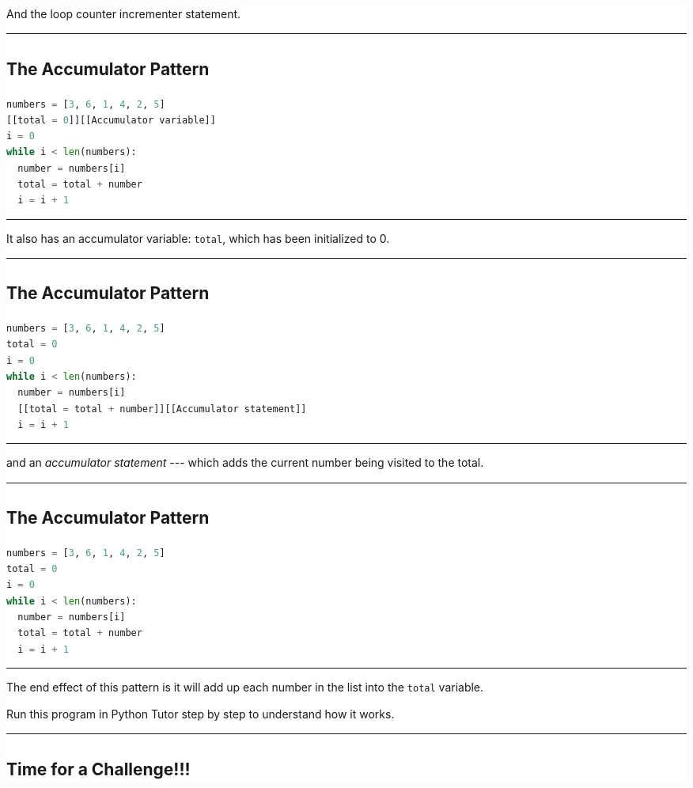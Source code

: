 And the loop counter incrementer statement.
******************************************
## The Accumulator Pattern

```python
numbers = [3, 6, 1, 4, 2, 5]
[[total = 0]][[Accumulator variable]]
i = 0
while i < len(numbers):
  number = numbers[i]
  total = total + number
  i = i + 1
```

---
It also has an accumulator variable: `total`, which has been initialized to 0.
******************************************
## The Accumulator Pattern

```python
numbers = [3, 6, 1, 4, 2, 5]
total = 0
i = 0
while i < len(numbers):
  number = numbers[i]
  [[total = total + number]][[Accumulator statement]]
  i = i + 1
```

---
and an *accumulator statement* --- which adds the current number being visited
to the total.
******************************************
## The Accumulator Pattern

```python
numbers = [3, 6, 1, 4, 2, 5]
total = 0
i = 0
while i < len(numbers):
  number = numbers[i]
  total = total + number
  i = i + 1
```

---
The end effect of this pattern is it will add up each number in the list
into the `total` variable.

Run this program in Python Tutor step by step to understand how it works.
******************************************
## Time for a Challenge!!!

